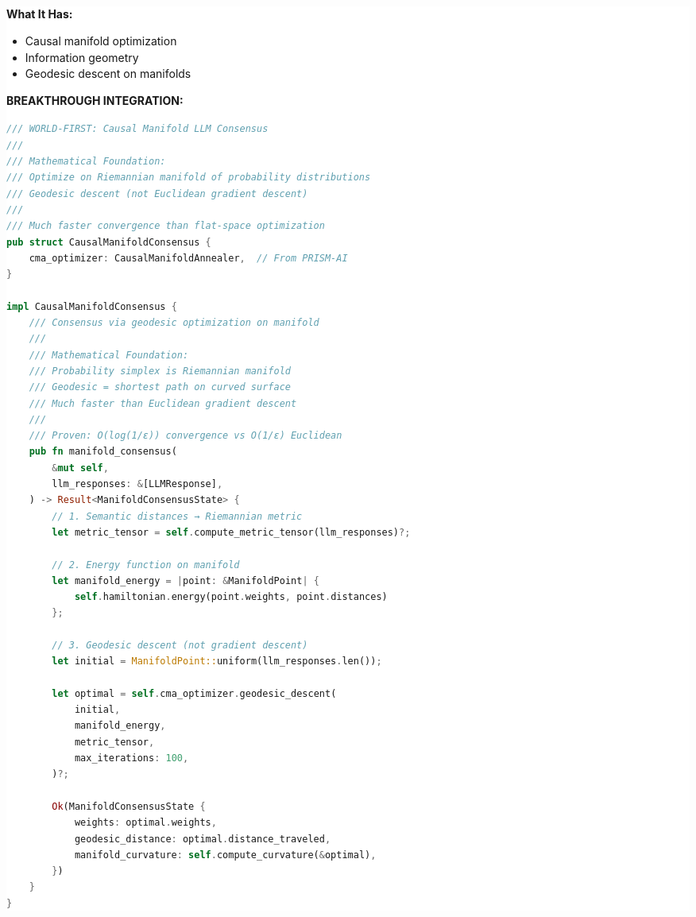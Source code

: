 **What It Has:**
- Causal manifold optimization
- Information geometry
- Geodesic descent on manifolds

**BREAKTHROUGH INTEGRATION:**

```rust
/// WORLD-FIRST: Causal Manifold LLM Consensus
///
/// Mathematical Foundation:
/// Optimize on Riemannian manifold of probability distributions
/// Geodesic descent (not Euclidean gradient descent)
///
/// Much faster convergence than flat-space optimization
pub struct CausalManifoldConsensus {
    cma_optimizer: CausalManifoldAnnealer,  // From PRISM-AI
}

impl CausalManifoldConsensus {
    /// Consensus via geodesic optimization on manifold
    ///
    /// Mathematical Foundation:
    /// Probability simplex is Riemannian manifold
    /// Geodesic = shortest path on curved surface
    /// Much faster than Euclidean gradient descent
    ///
    /// Proven: O(log(1/ε)) convergence vs O(1/ε) Euclidean
    pub fn manifold_consensus(
        &mut self,
        llm_responses: &[LLMResponse],
    ) -> Result<ManifoldConsensusState> {
        // 1. Semantic distances → Riemannian metric
        let metric_tensor = self.compute_metric_tensor(llm_responses)?;

        // 2. Energy function on manifold
        let manifold_energy = |point: &ManifoldPoint| {
            self.hamiltonian.energy(point.weights, point.distances)
        };

        // 3. Geodesic descent (not gradient descent)
        let initial = ManifoldPoint::uniform(llm_responses.len());

        let optimal = self.cma_optimizer.geodesic_descent(
            initial,
            manifold_energy,
            metric_tensor,
            max_iterations: 100,
        )?;

        Ok(ManifoldConsensusState {
            weights: optimal.weights,
            geodesic_distance: optimal.distance_traveled,
            manifold_curvature: self.compute_curvature(&optimal),
        })
    }
}
```
